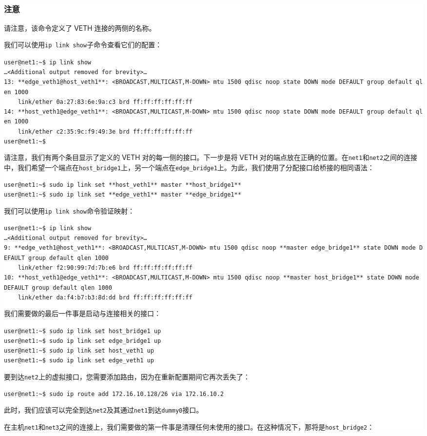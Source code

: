 ### 注意

请注意，该命令定义了 VETH 连接的两侧的名称。

我们可以使用`ip link show`子命令查看它们的配置：

```
user@net1:~$ ip link show
…<Additional output removed for brevity>…
13: **edge_veth1@host_veth1**: <BROADCAST,MULTICAST,M-DOWN> mtu 1500 qdisc noop state DOWN mode DEFAULT group default qlen 1000
    link/ether 0a:27:83:6e:9a:c3 brd ff:ff:ff:ff:ff:ff
14: **host_veth1@edge_veth1**: <BROADCAST,MULTICAST,M-DOWN> mtu 1500 qdisc noop state DOWN mode DEFAULT group default qlen 1000
    link/ether c2:35:9c:f9:49:3e brd ff:ff:ff:ff:ff:ff
user@net1:~$
```

请注意，我们有两个条目显示了定义的 VETH 对的每一侧的接口。下一步是将 VETH 对的端点放在正确的位置。在`net1`和`net2`之间的连接中，我们希望一个端点在`host_bridge1`上，另一个端点在`edge_bridge1`上。为此，我们使用了分配接口给桥接的相同语法：

```
user@net1:~$ sudo ip link set **host_veth1** master **host_bridge1**
user@net1:~$ sudo ip link set **edge_veth1** master **edge_bridge1**

```

我们可以使用`ip link show`命令验证映射：

```
user@net1:~$ ip link show
…<Additional output removed for brevity>…
9: **edge_veth1@host_veth1**: <BROADCAST,MULTICAST,M-DOWN> mtu 1500 qdisc noop **master edge_bridge1** state DOWN mode DEFAULT group default qlen 1000
    link/ether f2:90:99:7d:7b:e6 brd ff:ff:ff:ff:ff:ff
10: **host_veth1@edge_veth1**: <BROADCAST,MULTICAST,M-DOWN> mtu 1500 qdisc noop **master host_bridge1** state DOWN mode DEFAULT group default qlen 1000
    link/ether da:f4:b7:b3:8d:dd brd ff:ff:ff:ff:ff:ff
```

我们需要做的最后一件事是启动与连接相关的接口：

```
user@net1:~$ sudo ip link set host_bridge1 up
user@net1:~$ sudo ip link set edge_bridge1 up
user@net1:~$ sudo ip link set host_veth1 up
user@net1:~$ sudo ip link set edge_veth1 up
```

要到达`net2`上的虚拟接口，您需要添加路由，因为在重新配置期间它再次丢失了：

```
user@net1:~$ sudo ip route add 172.16.10.128/26 via 172.16.10.2
```

此时，我们应该可以完全到达`net2`及其通过`net1`到达`dummy0`接口。

在主机`net1`和`net3`之间的连接上，我们需要做的第一件事是清理任何未使用的接口。在这种情况下，那将是`host_bridge2`：

